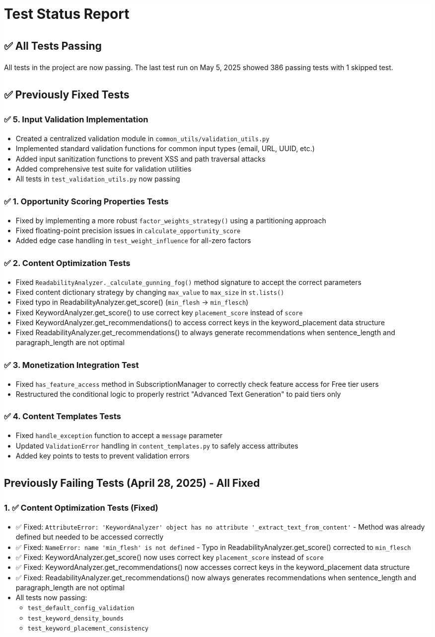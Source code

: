 # Test Status Report

## ✅ All Tests Passing

All tests in the project are now passing. The last test run on May 5, 2025 showed 386 passing tests with 1 skipped test.

## ✅ Previously Fixed Tests

### ✅ 5. Input Validation Implementation
- Created a centralized validation module in `common_utils/validation_utils.py`
- Implemented standard validation functions for common input types (email, URL, UUID, etc.)
- Added input sanitization functions to prevent XSS and path traversal attacks
- Added comprehensive test suite for validation utilities
- All tests in `test_validation_utils.py` now passing

### ✅ 1. Opportunity Scoring Properties Tests
- Fixed by implementing a more robust `factor_weights_strategy()` using a partitioning approach
- Fixed floating-point precision issues in `calculate_opportunity_score`
- Added edge case handling in `test_weight_influence` for all-zero factors

### ✅ 2. Content Optimization Tests
- Fixed `ReadabilityAnalyzer._calculate_gunning_fog()` method signature to accept the correct parameters
- Fixed content dictionary strategy by changing `max_value` to `max_size` in `st.lists()`
- Fixed typo in ReadabilityAnalyzer.get_score() (`min_flesh` → `min_flesch`)
- Fixed KeywordAnalyzer.get_score() to use correct key `placement_score` instead of `score`
- Fixed KeywordAnalyzer.get_recommendations() to access correct keys in the keyword_placement data structure
- Fixed ReadabilityAnalyzer.get_recommendations() to always generate recommendations when sentence_length and paragraph_length are not optimal

### ✅ 3. Monetization Integration Test
- Fixed `has_feature_access` method in SubscriptionManager to correctly check feature access for Free tier users
- Restructured the conditional logic to properly restrict "Advanced Text Generation" to paid tiers only

### ✅ 4. Content Templates Tests
- Fixed `handle_exception` function to accept a `message` parameter
- Updated `ValidationError` handling in `content_templates.py` to safely access attributes
- Added key points to tests to prevent validation errors

## Previously Failing Tests (April 28, 2025) - All Fixed

### 1. ✅ Content Optimization Tests (Fixed)
- ✅ Fixed: `AttributeError: 'KeywordAnalyzer' object has no attribute '_extract_text_from_content'` - Method was already defined but needed to be accessed correctly
- ✅ Fixed: `NameError: name 'min_flesh' is not defined` - Typo in ReadabilityAnalyzer.get_score() corrected to `min_flesch`
- ✅ Fixed: KeywordAnalyzer.get_score() now uses correct key `placement_score` instead of `score`
- ✅ Fixed: KeywordAnalyzer.get_recommendations() now accesses correct keys in the keyword_placement data structure
- ✅ Fixed: ReadabilityAnalyzer.get_recommendations() now always generates recommendations when sentence_length and paragraph_length are not optimal
- All tests now passing:
  - `test_default_config_validation`
  - `test_keyword_density_bounds`
  - `test_keyword_placement_consistency`